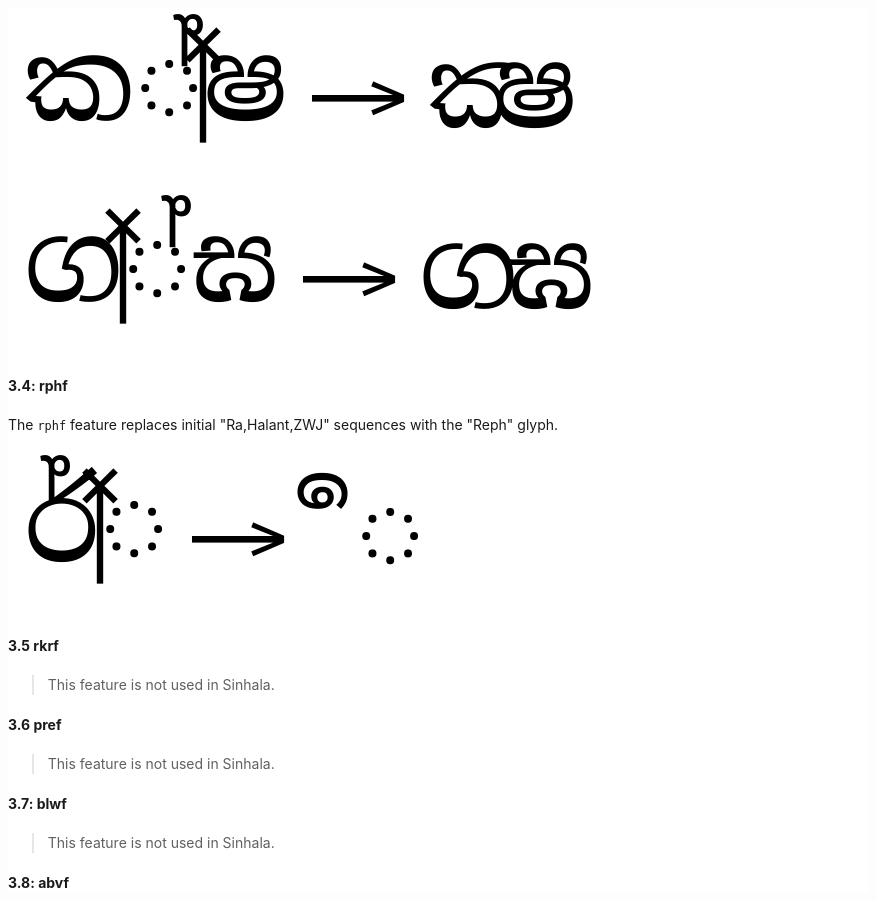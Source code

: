 
![Ligature substitution](/images/sinhala/sinhala-akhn-ligature.png)

![Touching consonant substitution](/images/sinhala/sinhala-akhn-touching.png)

#### 3.4: rphf ####

The `rphf` feature replaces initial "Ra,Halant,ZWJ" sequences with the
"Reph" glyph.
	

![Reph composition](/images/sinhala/sinhala-rphf.png)
	
#### 3.5 rkrf ####

> This feature is not used in Sinhala.


#### 3.6 pref ####

> This feature is not used in Sinhala.


#### 3.7: blwf ####

> This feature is not used in Sinhala.


#### 3.8: abvf ####
